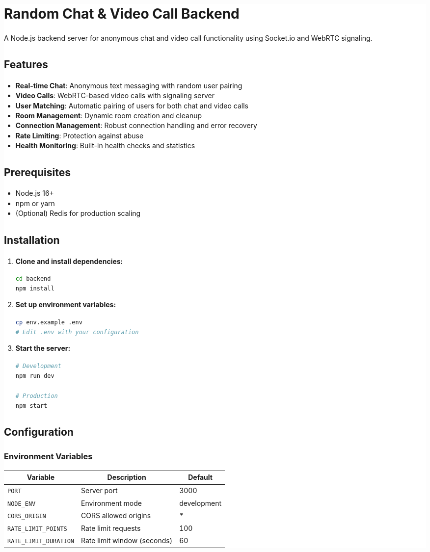 # Random Chat & Video Call Backend

A Node.js backend server for anonymous chat and video call functionality using Socket.io and WebRTC signaling.

## Features

- **Real-time Chat**: Anonymous text messaging with random user pairing
- **Video Calls**: WebRTC-based video calls with signaling server
- **User Matching**: Automatic pairing of users for both chat and video calls
- **Room Management**: Dynamic room creation and cleanup
- **Connection Management**: Robust connection handling and error recovery
- **Rate Limiting**: Protection against abuse
- **Health Monitoring**: Built-in health checks and statistics

## Prerequisites

- Node.js 16+ 
- npm or yarn
- (Optional) Redis for production scaling

## Installation

1. **Clone and install dependencies:**
   ```bash
   cd backend
   npm install
   ```

2. **Set up environment variables:**
   ```bash
   cp env.example .env
   # Edit .env with your configuration
   ```

3. **Start the server:**
   ```bash
   # Development
   npm run dev
   
   # Production
   npm start
   ```

## Configuration

### Environment Variables

| Variable | Description | Default |
|----------|-------------|---------|
| `PORT` | Server port | 3000 |
| `NODE_ENV` | Environment mode | development |
| `CORS_ORIGIN` | CORS allowed origins | * |
| `RATE_LIMIT_POINTS` | Rate limit requests | 100 |
| `RATE_LIMIT_DURATION` | Rate limit window (seconds) | 60 |
